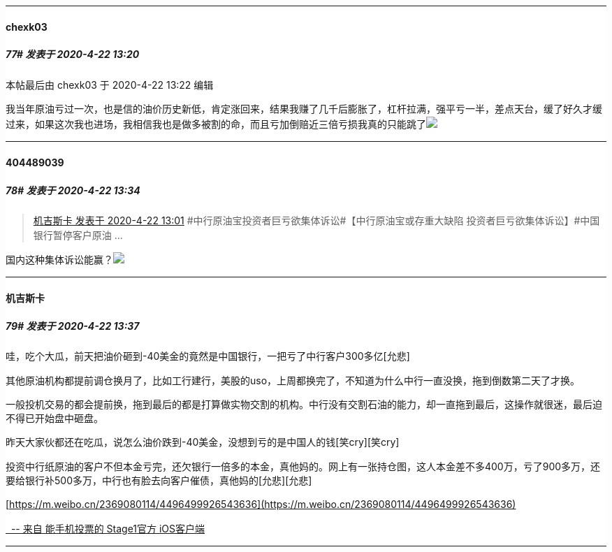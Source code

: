 -----

####  chexk03  
##### 77#       发表于 2020-4-22 13:20



 本帖最后由 chexk03 于 2020-4-22 13:22 编辑 

我当年原油亏过一次，也是信的油价历史新低，肯定涨回来，结果我赚了几千后膨胀了，杠杆拉满，强平亏一半，差点天台，缓了好久才缓过来，如果这次我也进场，我相信我也是做多被割的命，而且亏加倒赔近三倍亏损我真的只能跳了<img src="https://static.saraba1st.com/image/smiley/face2017/138.png" referrerpolicy="no-referrer">







-----

####  404489039  
##### 78#       发表于 2020-4-22 13:34



<blockquote><a href="httphttps://bbs.saraba1st.com/2b/forum.php?mod=redirect&amp;goto=findpost&amp;pid=47163469&amp;ptid=1925429" target="_blank">机吉斯卡 发表于 2020-4-22 13:01</a>
 #中行原油宝投资者巨亏欲集体诉讼#【中行原油宝或存重大缺陷 投资者巨亏欲集体诉讼】#中国银行暂停客户原油 ...</blockquote>
国内这种集体诉讼能赢？<img src="https://static.saraba1st.com/image/smiley/face2017/037.png" referrerpolicy="no-referrer">







-----

####  机吉斯卡  
##### 79#       发表于 2020-4-22 13:37




哇，吃个大瓜，前天把油价砸到-40美金的竟然是中国银行，一把亏了中行客户300多亿[允悲]

其他原油机构都提前调仓换月了，比如工行建行，美股的uso，上周都换完了，不知道为什么中行一直没换，拖到倒数第二天了才换。

一般投机交易的都会提前换，拖到最后的都是打算做实物交割的机构。中行没有交割石油的能力，却一直拖到最后，这操作就很迷，最后迫不得已开始盘中砸盘。

昨天大家伙都还在吃瓜，说怎么油价跌到-40美金，没想到亏的是中国人的钱[笑cry][笑cry]

投资中行纸原油的客户不但本金亏完，还欠银行一倍多的本金，真他妈的。网上有一张持仓图，这人本金差不多400万，亏了900多万，还要给银行补500多万，中行也有脸去向客户催债，真他妈的[允悲][允悲]


[https://m.weibo.cn/2369080114/4496499926543636](https://m.weibo.cn/2369080114/4496499926543636)

[  -- 来自 能手机投票的 Stage1官方 iOS客户端](https://itunes.apple.com/fi/app/saraba1st/id1221237470?mt=8)







-----
